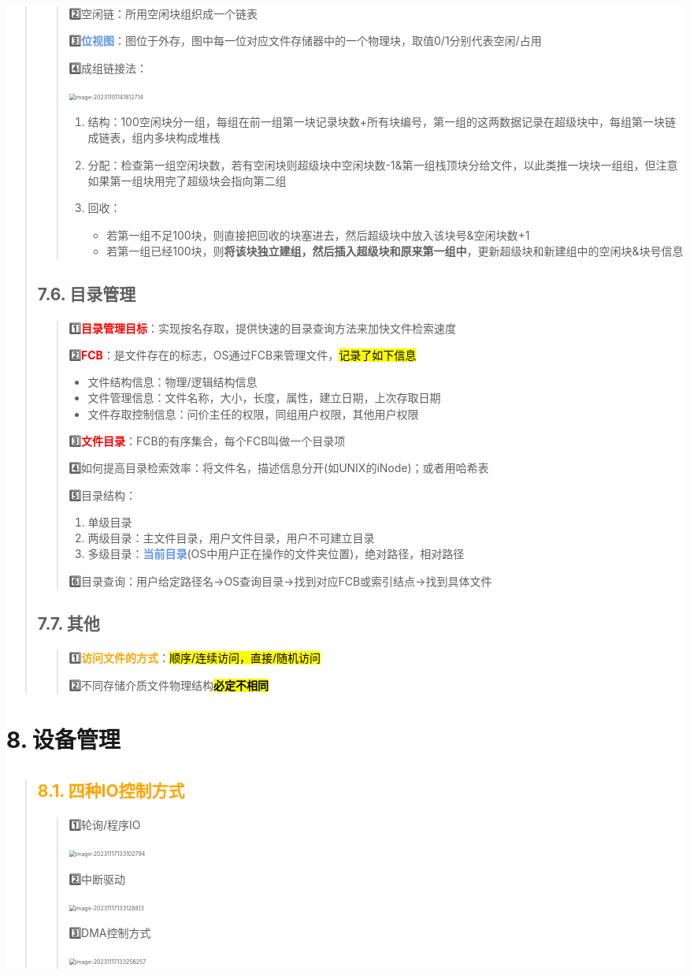 > >
> > **2️⃣**空闲链：所用空闲块组织成一个链表
> >
> > **3️⃣**<font color='cornflowerblue'>**位视图**</font>：图位于外存，图中每一位对应文件存储器中的一个物理块，取值0/1分别代表空闲/占用
> >
> > **4️⃣**成组链接法：
> >
> >  <img src="https://raw.githubusercontent.com/DANNHIROAKI/New-Picture-Bed/main/img/GCuqJrZhNBWUycd.png" alt="image-20231101141812714" style="zoom: 50%;" /> 
> >
> > 1. 结构：100空闲块分一组，每组在前一组第一块记录块数+所有块编号，第一组的这两数据记录在超级块中，每组第一块链成链表，组内多块构成堆栈
> > 2. 分配：检查第一组空闲块数，若有空闲块则超级块中空闲块数-1&第一组栈顶块分给文件，以此类推一块块一组组，但注意如果第一组块用完了超级块会指向第二组
> >
> > 3. 回收：
> >    - 若第一组不足100块，则直接把回收的块塞进去，然后超级块中放入该块号&空闲块数+1
> >    - 若第一组已经100块，则**将该块独立建组，然后插入超级块和原来第一组中**，更新超级块和新建组中的空闲块&块号信息
>
> ## 7.6. 目录管理
>
> > **1️⃣**<font color='red'>**目录管理目标**</font>：实现按名存取，提供快速的目录查询方法来加快文件检索速度
> >
> > **2️⃣**<font color='red'>**FCB**</font>：是文件存在的标志，OS通过FCB来管理文件，<mark>记录了如下信息</mark>
> >
> > - 文件结构信息：物理/逻辑结构信息
> > - 文件管理信息：文件名称，大小，长度，属性，建立日期，上次存取日期
> > - 文件存取控制信息：问价主任的权限，同组用户权限，其他用户权限
> >
> > **3️⃣**<font color='red'>**文件目录**</font>：FCB的有序集合，每个FCB叫做一个目录项
> >
> > **4️⃣**如何提高目录检索效率：将文件名，描述信息分开(如UNIX的iNode)；或者用哈希表
> >
> > **5️⃣**目录结构：
> >
> > 1. 单级目录
> > 2. 两级目录：主文件目录，用户文件目录，用户不可建立目录
> > 3. 多级目录：<font color='cornflowerblue'>**当前目录**</font>(OS中用户正在操作的文件夹位置)，绝对路径，相对路径
> >
> > **6️⃣**目录查询：用户给定路径名→OS查询目录→找到对应FCB或索引结点→找到具体文件
>
> ## 7.7. 其他
>
> > **1️⃣**<font color='orange'>**访问文件的方式**</font>：<mark>顺序/连续访问，直接/随机访问</mark>
> >
> > **2️⃣**不同存储介质文件物理结构<mark>**必定不相同**</mark>

# 8. 设备管理

> ## <font color='orange'>8.1. 四种IO控制方式</font>
>
> > **1️⃣**轮询/程序IO
> >
> > <img src="https://raw.githubusercontent.com/DANNHIROAKI/New-Picture-Bed/main/img/image-20231117133102794.png" alt="image-20231117133102794" style="zoom:50%;" /> 
> >
> > **2️⃣**中断驱动
> >
> > <img src="https://raw.githubusercontent.com/DANNHIROAKI/New-Picture-Bed/main/img/image-20231117133128813.png" alt="image-20231117133128813" style="zoom:50%;" /> 
> >
> > **3️⃣**DMA控制方式
> >
> > <img src="https://raw.githubusercontent.com/DANNHIROAKI/New-Picture-Bed/main/img/image-20231117133256257.png" alt="image-20231117133256257" style="zoom:50%;" /> 
> >